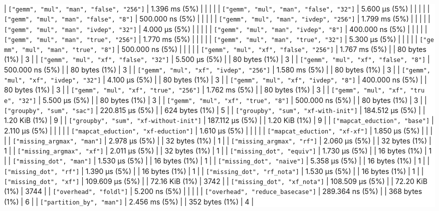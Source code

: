 | `["gemm", "mul", "man", "false", "256"]`                       |   1.396 ms (5%) |         |                 |             |
| `["gemm", "mul", "man", "false", "32"]`                        |   5.600 μs (5%) |         |                 |             |
| `["gemm", "mul", "man", "false", "8"]`                         | 500.000 ns (5%) |         |                 |             |
| `["gemm", "mul", "man", "ivdep", "256"]`                       |   1.799 ms (5%) |         |                 |             |
| `["gemm", "mul", "man", "ivdep", "32"]`                        |   4.000 μs (5%) |         |                 |             |
| `["gemm", "mul", "man", "ivdep", "8"]`                         | 400.000 ns (5%) |         |                 |             |
| `["gemm", "mul", "man", "true", "256"]`                        |   1.770 ms (5%) |         |                 |             |
| `["gemm", "mul", "man", "true", "32"]`                         |   5.300 μs (5%) |         |                 |             |
| `["gemm", "mul", "man", "true", "8"]`                          | 500.000 ns (5%) |         |                 |             |
| `["gemm", "mul", "xf", "false", "256"]`                        |   1.767 ms (5%) |         |   80 bytes (1%) |           3 |
| `["gemm", "mul", "xf", "false", "32"]`                         |   5.500 μs (5%) |         |   80 bytes (1%) |           3 |
| `["gemm", "mul", "xf", "false", "8"]`                          | 500.000 ns (5%) |         |   80 bytes (1%) |           3 |
| `["gemm", "mul", "xf", "ivdep", "256"]`                        |   1.580 ms (5%) |         |   80 bytes (1%) |           3 |
| `["gemm", "mul", "xf", "ivdep", "32"]`                         |   4.100 μs (5%) |         |   80 bytes (1%) |           3 |
| `["gemm", "mul", "xf", "ivdep", "8"]`                          | 400.000 ns (5%) |         |   80 bytes (1%) |           3 |
| `["gemm", "mul", "xf", "true", "256"]`                         |   1.762 ms (5%) |         |   80 bytes (1%) |           3 |
| `["gemm", "mul", "xf", "true", "32"]`                          |   5.500 μs (5%) |         |   80 bytes (1%) |           3 |
| `["gemm", "mul", "xf", "true", "8"]`                           | 500.000 ns (5%) |         |   80 bytes (1%) |           3 |
| `["groupby", "sum", "sac"]`                                    | 220.815 μs (5%) |         |  624 bytes (1%) |           5 |
| `["groupby", "sum", "xf-with-init"]`                           | 184.512 μs (5%) |         |   1.20 KiB (1%) |           9 |
| `["groupby", "sum", "xf-without-init"]`                        | 187.112 μs (5%) |         |   1.20 KiB (1%) |           9 |
| `["mapcat_eduction", "base"]`                                  |   2.110 μs (5%) |         |                 |             |
| `["mapcat_eduction", "xf-eduction"]`                           |   1.610 μs (5%) |         |                 |             |
| `["mapcat_eduction", "xf-xf"]`                                 |   1.850 μs (5%) |         |                 |             |
| `["missing_argmax", "man"]`                                    |   2.978 μs (5%) |         |   32 bytes (1%) |           1 |
| `["missing_argmax", "rf"]`                                     |   2.060 μs (5%) |         |   32 bytes (1%) |           1 |
| `["missing_argmax", "xf"]`                                     |   2.011 μs (5%) |         |   32 bytes (1%) |           1 |
| `["missing_dot", "equiv"]`                                     |   1.730 μs (5%) |         |   16 bytes (1%) |           1 |
| `["missing_dot", "man"]`                                       |   1.530 μs (5%) |         |   16 bytes (1%) |           1 |
| `["missing_dot", "naive"]`                                     |   5.358 μs (5%) |         |   16 bytes (1%) |           1 |
| `["missing_dot", "rf"]`                                        |   1.390 μs (5%) |         |   16 bytes (1%) |           1 |
| `["missing_dot", "rf_nota"]`                                   |   1.530 μs (5%) |         |   16 bytes (1%) |           1 |
| `["missing_dot", "xf"]`                                        | 109.609 μs (5%) |         |  72.16 KiB (1%) |        3742 |
| `["missing_dot", "xf_nota"]`                                   | 108.509 μs (5%) |         |  72.20 KiB (1%) |        3744 |
| `["overhead", "foldl"]`                                        |   5.200 ns (5%) |         |                 |             |
| `["overhead", "reduce_basecase"]`                              | 289.364 ns (5%) |         |  368 bytes (1%) |           6 |
| `["partition_by", "man"]`                                      |   2.456 ms (5%) |         |  352 bytes (1%) |           4 |